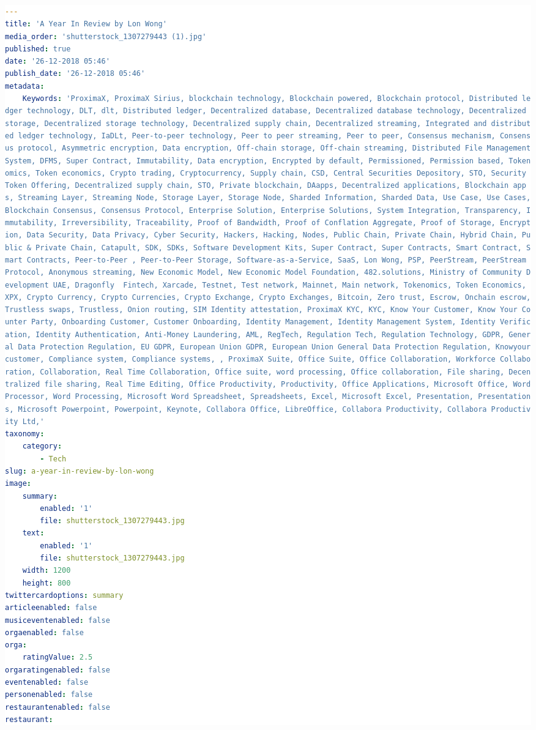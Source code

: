 ```yaml
---
title: 'A Year In Review by Lon Wong'
media_order: 'shutterstock_1307279443 (1).jpg'
published: true
date: '26-12-2018 05:46'
publish_date: '26-12-2018 05:46'
metadata:
    Keywords: 'ProximaX, ProximaX Sirius, blockchain technology, Blockchain powered, Blockchain protocol, Distributed ledger technology, DLT, dlt, Distributed ledger, Decentralized database, Decentralized database technology, Decentralized storage, Decentralized storage technology, Decentralized supply chain, Decentralized streaming, Integrated and distributed ledger technology, IaDLt, Peer-to-peer technology, Peer to peer streaming, Peer to peer, Consensus mechanism, Consensus protocol, Asymmetric encryption, Data encryption, Off-chain storage, Off-chain streaming, Distributed File Management System, DFMS, Super Contract, Immutability, Data encryption, Encrypted by default, Permissioned, Permission based, Tokenomics, Token economics, Crypto trading, Cryptocurrency, Supply chain, CSD, Central Securities Depository, STO, Security Token Offering, Decentralized supply chain, STO, Private blockchain, DAapps, Decentralized applications, Blockchain apps, Streaming Layer, Streaming Node, Storage Layer, Storage Node, Sharded Information, Sharded Data, Use Case, Use Cases, Blockchain Consensus, Consensus Protocol, Enterprise Solution, Enterprise Solutions, System Integration, Transparency, Immutability, Irreversibility, Traceability, Proof of Bandwidth, Proof of Conflation Aggregate, Proof of Storage, Encryption, Data Security, Data Privacy, Cyber Security, Hackers, Hacking, Nodes, Public Chain, Private Chain, Hybrid Chain, Public & Private Chain, Catapult, SDK, SDKs, Software Development Kits, Super Contract, Super Contracts, Smart Contract, Smart Contracts, Peer-to-Peer , Peer-to-Peer Storage, Software-as-a-Service, SaaS, Lon Wong, PSP, PeerStream, PeerStream Protocol, Anonymous streaming, New Economic Model, New Economic Model Foundation, 482.solutions, Ministry of Community Development UAE, Dragonfly  Fintech, Xarcade, Testnet, Test network, Mainnet, Main network, Tokenomics, Token Economics, XPX, Crypto Currency, Crypto Currencies, Crypto Exchange, Crypto Exchanges, Bitcoin, Zero trust, Escrow, Onchain escrow, Trustless swaps, Trustless, Onion routing, SIM Identity attestation, ProximaX KYC, KYC, Know Your Customer, Know Your Counter Party, Onboarding Customer, Customer Onboarding, Identity Management, Identity Management System, Identity Verification, Identity Authentication, Anti-Money Laundering, AML, RegTech, Regulation Tech, Regulation Technology, GDPR, General Data Protection Regulation, EU GDPR, European Union GDPR, European Union General Data Protection Regulation, Knowyourcustomer, Compliance system, Compliance systems, , ProximaX Suite, Office Suite, Office Collaboration, Workforce Collaboration, Collaboration, Real Time Collaboration, Office suite, word processing, Office collaboration, File sharing, Decentralized file sharing, Real Time Editing, Office Productivity, Productivity, Office Applications, Microsoft Office, Word Processor, Word Processing, Microsoft Word Spreadsheet, Spreadsheets, Excel, Microsoft Excel, Presentation, Presentations, Microsoft Powerpoint, Powerpoint, Keynote, Collabora Office, LibreOffice, Collabora Productivity, Collabora Productivity Ltd,'
taxonomy:
    category:
        - Tech
slug: a-year-in-review-by-lon-wong
image:
    summary:
        enabled: '1'
        file: shutterstock_1307279443.jpg
    text:
        enabled: '1'
        file: shutterstock_1307279443.jpg
    width: 1200
    height: 800
twittercardoptions: summary
articleenabled: false
musiceventenabled: false
orgaenabled: false
orga:
    ratingValue: 2.5
orgaratingenabled: false
eventenabled: false
personenabled: false
restaurantenabled: false
restaurant:
```